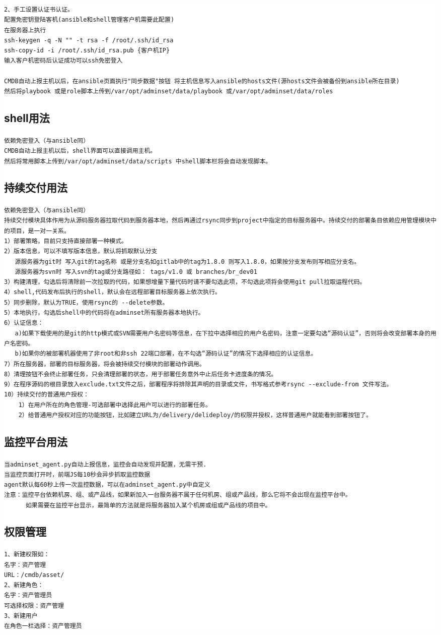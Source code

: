     2、手工设置认证书认证。
    配置免密钥登陆客机(ansible和shell管理客户机需要此配置)
    在服务器上执行
    ssh-keygen -q -N "" -t rsa -f /root/.ssh/id_rsa
    ssh-copy-id -i /root/.ssh/id_rsa.pub {客户机IP}
    输入客户机密码后认证成功可以ssh免密登入

    CMDB自动上报主机以后，在ansible页面执行"同步数据"按钮 将主机信息写入ansible的hosts文件(源hosts文件会被备份到ansible所在目录)
    然后将playbook 或是role脚本上传到/var/opt/adminset/data/playbook 或/var/opt/adminset/data/roles

##   shell用法
    依赖免密登入（与ansible同）
    CMDB自动上报主机以后，shell界面可以直接调用主机。
    然后将常用脚本上传到/var/opt/adminset/data/scripts 中shell脚本栏将会自动发现脚本。

##   持续交付用法
    依赖免密登入（与ansible同）
    持续交付模块具体作用为从源码服务器拉取代码到服务器本地，然后再通过rsync同步到project中指定的目标服务器中。持续交付的部署条目依赖应用管理模块中的项目，是一对一关系。
    1）部署策略，目前只支持直接部署一种模式。
    2）版本信息，可以不填写版本信息，默认将抓取默认分支
       源服务器为git时 写入git的tag名称 或是分支名如gitlab中的tag为1.8.0 则写入1.8.0，如果按分支发布则写相应分支名。
       源服务器为svn时 写入svn的tag或分支路径如： tags/v1.0 或 branches/br_dev01
    3）构建清理，勾选后将清除前一次拉取的代码，如果想增量下量代码时请不要勾选此项，不勾选此项将会使用git pull拉取运程代码。
    4）shell,代码发布后执行的shell，默认会在远程部署目标服务器上依次执行。
    5）同步删除，默认为TRUE，使用rsync的 --delete参数。
    5）本地执行，勾选后shell中的代码将在adminset所有服务器本地执行。
    6）认证信息：
       a)如果下载使用的是git的http模式或SVN需要用户名密码等信息，在下拉中选择相应的用户名密码，注意一定要勾选“源码认证”，否则将会改变部署本身的用户名密码。
       b)如果你的被部署机器使用了非root和非ssh 22端口部署，在不勾选“源码认证”的情况下选择相应的认证信息。
    7）所在服务器，部署的目标服务器，将会被持续交付模块的部署动作调用。
    8）清理按钮不会终止部署任务，只会清理部署的状态，用于部署任务意外中止后任务卡进度条的情况。
    9）在程序源码的根目录放入exclude.txt文件之后，部署程序将排除其声明的目录或文件，书写格式参考rsync --exclude-from 文件写法。
    10）持续交付的普通用户授权：
        1）在用户所在的角色管理-可选部署中选择此用户可以进行的部署任务。
        2）给普通用户授权对应的功能按钮，比如建立URL为/delivery/delideploy/的权限并授权，这样普通用户就能看到部署按钮了。
##   监控平台用法
    当adminset_agent.py自动上报信息，监控会自动发现并配置，无需干预.
    当监控页面打开时，前端JS每10秒会异步抓取监控数据
    agent默认每60秒上传一次监控数据，可以在adminset_agent.py中自定义
    注意：监控平台依赖机房、组、或产品线，如果新加入一台服务器不属于任何机房、组或产品线，那么它将不会出现在监控平台中。
          如果需要在监控平台显示，最简单的方法就是将服务器加入某个机房或组或产品线的项目中。

##   权限管理
    1、新建权限如：
    名字：资产管理
    URL：/cmdb/asset/
    2、新建角色：
    名字：资产管理员
    可选择权限：资产管理
    3、新建用户
    在角色一栏选择：资产管理员
    